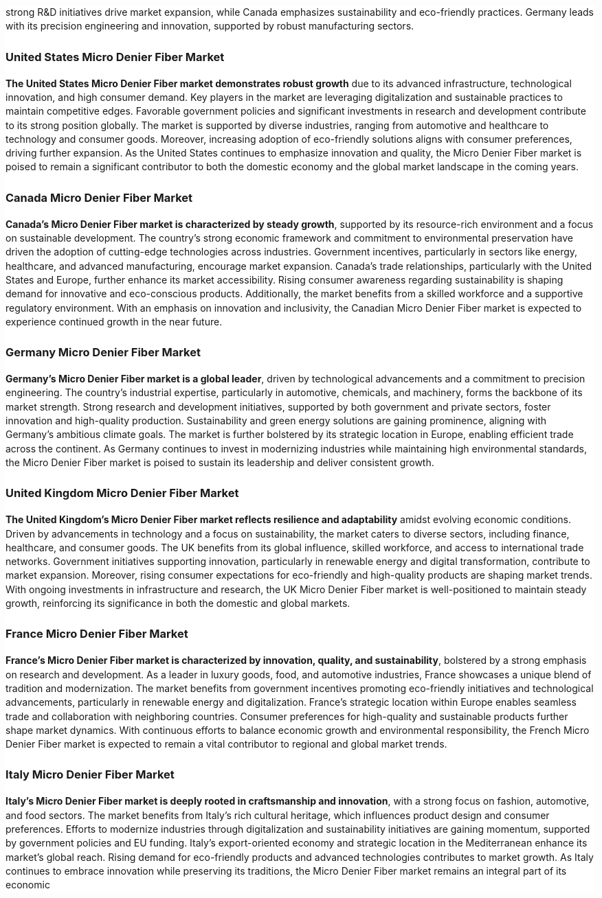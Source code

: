 strong R&amp;D initiatives drive market expansion, while Canada emphasizes sustainability and eco-friendly practices. Germany leads with its precision engineering and innovation, supported by robust manufacturing sectors.</span></em></p></blockquote><h3><strong>United States Micro Denier Fiber Market</strong></h3><p><strong>The United States Micro Denier Fiber market demonstrates robust growth</strong> due to its advanced infrastructure, technological innovation, and high consumer demand. Key players in the market are leveraging digitalization and sustainable practices to maintain competitive edges. Favorable government policies and significant investments in research and development contribute to its strong position globally. The market is supported by diverse industries, ranging from automotive and healthcare to technology and consumer goods. Moreover, increasing adoption of eco-friendly solutions aligns with consumer preferences, driving further expansion. As the United States continues to emphasize innovation and quality, the Micro Denier Fiber market is poised to remain a significant contributor to both the domestic economy and the global market landscape in the coming years.</p><h3><strong>Canada Micro Denier Fiber Market</strong></h3><p><strong>Canada&rsquo;s Micro Denier Fiber market is characterized by steady growth</strong>, supported by its resource-rich environment and a focus on sustainable development. The country&rsquo;s strong economic framework and commitment to environmental preservation have driven the adoption of cutting-edge technologies across industries. Government incentives, particularly in sectors like energy, healthcare, and advanced manufacturing, encourage market expansion. Canada&rsquo;s trade relationships, particularly with the United States and Europe, further enhance its market accessibility. Rising consumer awareness regarding sustainability is shaping demand for innovative and eco-conscious products. Additionally, the market benefits from a skilled workforce and a supportive regulatory environment. With an emphasis on innovation and inclusivity, the Canadian Micro Denier Fiber market is expected to experience continued growth in the near future.</p><h3><strong>Germany Micro Denier Fiber Market</strong></h3><p><strong>Germany&rsquo;s Micro Denier Fiber market is a global leader</strong>, driven by technological advancements and a commitment to precision engineering. The country&rsquo;s industrial expertise, particularly in automotive, chemicals, and machinery, forms the backbone of its market strength. Strong research and development initiatives, supported by both government and private sectors, foster innovation and high-quality production. Sustainability and green energy solutions are gaining prominence, aligning with Germany&rsquo;s ambitious climate goals. The market is further bolstered by its strategic location in Europe, enabling efficient trade across the continent. As Germany continues to invest in modernizing industries while maintaining high environmental standards, the Micro Denier Fiber market is poised to sustain its leadership and deliver consistent growth.</p><h3><strong>United Kingdom Micro Denier Fiber Market</strong></h3><p><strong>The United Kingdom&rsquo;s Micro Denier Fiber market reflects resilience and adaptability</strong> amidst evolving economic conditions. Driven by advancements in technology and a focus on sustainability, the market caters to diverse sectors, including finance, healthcare, and consumer goods. The UK benefits from its global influence, skilled workforce, and access to international trade networks. Government initiatives supporting innovation, particularly in renewable energy and digital transformation, contribute to market expansion. Moreover, rising consumer expectations for eco-friendly and high-quality products are shaping market trends. With ongoing investments in infrastructure and research, the UK Micro Denier Fiber market is well-positioned to maintain steady growth, reinforcing its significance in both the domestic and global markets.</p><h3><strong>France Micro Denier Fiber Market</strong></h3><p><strong>France&rsquo;s Micro Denier Fiber market is characterized by innovation, quality, and sustainability</strong>, bolstered by a strong emphasis on research and development. As a leader in luxury goods, food, and automotive industries, France showcases a unique blend of tradition and modernization. The market benefits from government incentives promoting eco-friendly initiatives and technological advancements, particularly in renewable energy and digitalization. France&rsquo;s strategic location within Europe enables seamless trade and collaboration with neighboring countries. Consumer preferences for high-quality and sustainable products further shape market dynamics. With continuous efforts to balance economic growth and environmental responsibility, the French Micro Denier Fiber market is expected to remain a vital contributor to regional and global market trends.</p><h3><strong>Italy Micro Denier Fiber Market</strong></h3><p><strong>Italy&rsquo;s Micro Denier Fiber market is deeply rooted in craftsmanship and innovation</strong>, with a strong focus on fashion, automotive, and food sectors. The market benefits from Italy&rsquo;s rich cultural heritage, which influences product design and consumer preferences. Efforts to modernize industries through digitalization and sustainability initiatives are gaining momentum, supported by government policies and EU funding. Italy&rsquo;s export-oriented economy and strategic location in the Mediterranean enhance its market&rsquo;s global reach. Rising demand for eco-friendly products and advanced technologies contributes to market growth. As Italy continues to embrace innovation while preserving its traditions, the Micro Denier Fiber market remains an integral part of its economic